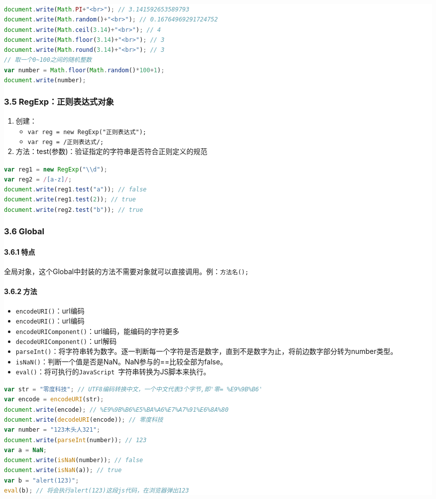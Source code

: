```javascript
document.write(Math.PI+"<br>"); // 3.141592653589793
document.write(Math.random()+"<br>"); // 0.16764969291724752
document.write(Math.ceil(3.14)+"<br>"); // 4
document.write(Math.floor(3.14)+"<br>"); // 3
document.write(Math.round(3.14)+"<br>"); // 3
// 取一个0~100之间的随机整数
var number = Math.floor(Math.random()*100+1);
document.write(number);
```

### 3.5 RegExp：正则表达式对象

1. 创建：
   - `var reg = new RegExp("正则表达式");`
   - `var reg = /正则表达式/;`
2. 方法：test(参数)：验证指定的字符串是否符合正则定义的规范

```javascript
var reg1 = new RegExp("\\d");
var reg2 = /[a-z]/;
document.write(reg1.test("a")); // false
document.write(reg1.test(2)); // true
document.write(reg2.test("b")); // true
```

### 3.6 Global

#### 3.6.1 特点

全局对象，这个Global中封装的方法不需要对象就可以直接调用。例：`方法名();`

#### 3.6.2 方法

- `encodeURI()`：url编码
- `encodeURI()`：url编码
- `encodeURIComponent()`：url编码，能编码的字符更多
-  `decodeURIComponent()`：url解码
- `parseInt()`：将字符串转为数字。逐一判断每一个字符是否是数字，直到不是数字为止，将前边数字部分转为number类型。
- `isNaN()`：判断一个值是否是NaN。NaN参与的==比较全部为false。
- `eval()`：将可执行的`JavaScript `字符串转换为JS脚本来执行。

```javascript
var str = "零度科技"; // UTF8编码转换中文，一个中文代表3个字节,即'零= %E9%9B%B6'
var encode = encodeURI(str);
document.write(encode); // %E9%9B%B6%E5%BA%A6%E7%A7%91%E6%8A%80
document.write(decodeURI(encode)); // 零度科技
var number = "123木头人321";
document.write(parseInt(number)); // 123
var a = NaN;
document.write(isNaN(number)); // false
document.write(isNaN(a)); // true
var b = "alert(123)";
eval(b); // 将会执行alert(123)这段js代码，在浏览器弹出123
```


